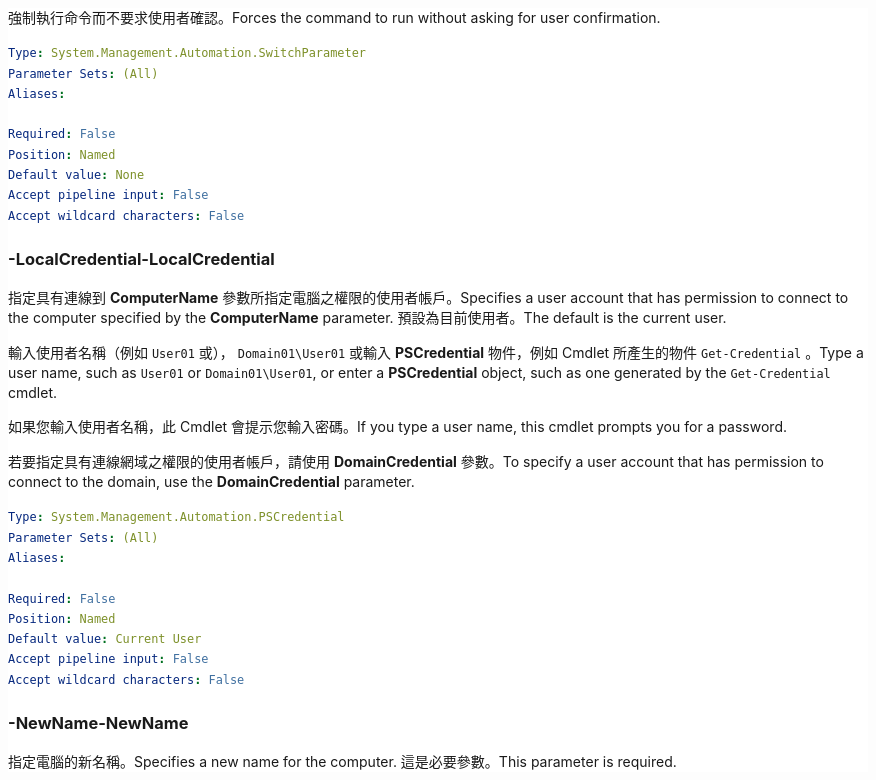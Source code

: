 <span data-ttu-id="7a8fa-134">強制執行命令而不要求使用者確認。</span><span class="sxs-lookup"><span data-stu-id="7a8fa-134">Forces the command to run without asking for user confirmation.</span></span>

```yaml
Type: System.Management.Automation.SwitchParameter
Parameter Sets: (All)
Aliases:

Required: False
Position: Named
Default value: None
Accept pipeline input: False
Accept wildcard characters: False
```

### <span data-ttu-id="7a8fa-135">-LocalCredential</span><span class="sxs-lookup"><span data-stu-id="7a8fa-135">-LocalCredential</span></span>

<span data-ttu-id="7a8fa-136">指定具有連線到 **ComputerName** 參數所指定電腦之權限的使用者帳戶。</span><span class="sxs-lookup"><span data-stu-id="7a8fa-136">Specifies a user account that has permission to connect to the computer specified by the **ComputerName** parameter.</span></span> <span data-ttu-id="7a8fa-137">預設為目前使用者。</span><span class="sxs-lookup"><span data-stu-id="7a8fa-137">The default is the current user.</span></span>

<span data-ttu-id="7a8fa-138">輸入使用者名稱（例如 `User01` 或）， `Domain01\User01` 或輸入 **PSCredential** 物件，例如 Cmdlet 所產生的物件 `Get-Credential` 。</span><span class="sxs-lookup"><span data-stu-id="7a8fa-138">Type a user name, such as `User01` or `Domain01\User01`, or enter a **PSCredential** object, such as one generated by the `Get-Credential` cmdlet.</span></span>

<span data-ttu-id="7a8fa-139">如果您輸入使用者名稱，此 Cmdlet 會提示您輸入密碼。</span><span class="sxs-lookup"><span data-stu-id="7a8fa-139">If you type a user name, this cmdlet prompts you for a password.</span></span>

<span data-ttu-id="7a8fa-140">若要指定具有連線網域之權限的使用者帳戶，請使用 **DomainCredential** 參數。</span><span class="sxs-lookup"><span data-stu-id="7a8fa-140">To specify a user account that has permission to connect to the domain, use the **DomainCredential** parameter.</span></span>

```yaml
Type: System.Management.Automation.PSCredential
Parameter Sets: (All)
Aliases:

Required: False
Position: Named
Default value: Current User
Accept pipeline input: False
Accept wildcard characters: False
```

### <span data-ttu-id="7a8fa-141">-NewName</span><span class="sxs-lookup"><span data-stu-id="7a8fa-141">-NewName</span></span>

<span data-ttu-id="7a8fa-142">指定電腦的新名稱。</span><span class="sxs-lookup"><span data-stu-id="7a8fa-142">Specifies a new name for the computer.</span></span>
<span data-ttu-id="7a8fa-143">這是必要參數。</span><span class="sxs-lookup"><span data-stu-id="7a8fa-143">This parameter is required.</span></span>
